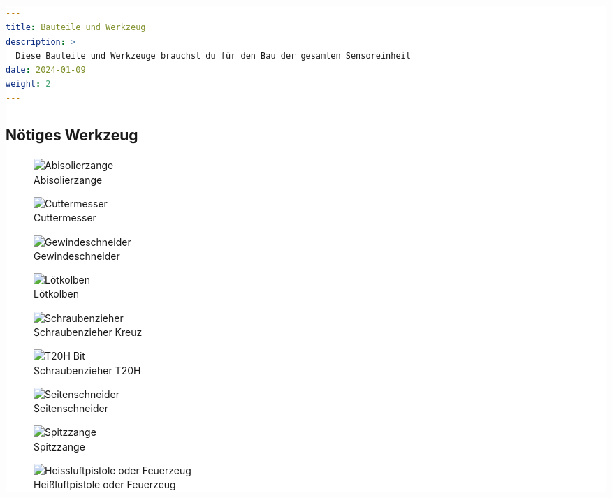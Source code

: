 ```yaml
---
title: Bauteile und Werkzeug
description: >
  Diese Bauteile und Werkzeuge brauchst du für den Bau der gesamten Sensoreinheit
date: 2024-01-09
weight: 2
---
```




## Nötiges Werkzeug
<div class="gallery">
<figure class="figure">
          <img src="/icons/abiso.webp" alt="Abisolierzange" width="150" class="img-fluid figure-img">
          <figcaption class="figure-caption">Abisolierzange</figcaption>
        </figure>
        <figure class="figure">
          <img src="/icons/cutter.webp" alt="Cuttermesser" width="150" class="img-fluid figure-img">
          <figcaption class="figure-caption">Cuttermesser</figcaption>
        </figure>
        <figure class="figure">
          <img src="/icons/gewinde.webp" alt="Gewindeschneider" width="150" class="img-fluid figure-img">
          <figcaption class="figure-caption">Gewindeschneider</figcaption>
        </figure>
        <figure class="figure">
          <img src="/icons/lötkolben.webp" alt="Lötkolben" width="150" class="img-fluid figure-img">
          <figcaption class="figure-caption">Lötkolben</figcaption>
        </figure>
        <figure class="figure">
          <img src="/icons/screw_cross.webp" alt="Schraubenzieher" width="150" class="img-fluid figure-img">
          <figcaption class="figure-caption">Schraubenzieher Kreuz</figcaption>
        </figure>
        <figure class="figure">
          <img src="/icons/screw_t20h.webp" alt="T20H Bit" width="150" class="img-fluid figure-img">
          <figcaption class="figure-caption">Schraubenzieher T20H</figcaption>
        </figure>
        <figure class="figure">
          <img src="/icons/seitenschneider.webp" alt="Seitenschneider" width="150" class="img-fluid figure-img">
          <figcaption class="figure-caption">Seitenschneider</figcaption>
        </figure>
        <figure class="figure">
          <img src="/icons/spitzzange.webp" alt="Spitzzange" width="150" class="img-fluid figure-img">
          <figcaption class="figure-caption">Spitzzange</figcaption>
        </figure>
        <figure class="figure">
          <img src="/icons/heiss.webp" alt="Heissluftpistole oder Feuerzeug" width="150" class="img-fluid figure-img">
          <figcaption class="figure-caption">Heißluftpistole oder Feuerzeug</figcaption>
        </figure>
    </div>
